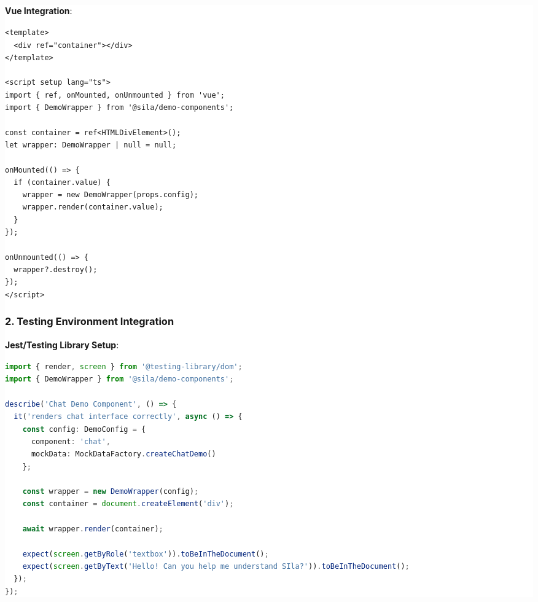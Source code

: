```typescript
```

**Vue Integration**:
```vue
<template>
  <div ref="container"></div>
</template>

<script setup lang="ts">
import { ref, onMounted, onUnmounted } from 'vue';
import { DemoWrapper } from '@sila/demo-components';

const container = ref<HTMLDivElement>();
let wrapper: DemoWrapper | null = null;

onMounted(() => {
  if (container.value) {
    wrapper = new DemoWrapper(props.config);
    wrapper.render(container.value);
  }
});

onUnmounted(() => {
  wrapper?.destroy();
});
</script>
```

### 2. Testing Environment Integration

**Jest/Testing Library Setup**:
```typescript
import { render, screen } from '@testing-library/dom';
import { DemoWrapper } from '@sila/demo-components';

describe('Chat Demo Component', () => {
  it('renders chat interface correctly', async () => {
    const config: DemoConfig = {
      component: 'chat',
      mockData: MockDataFactory.createChatDemo()
    };
    
    const wrapper = new DemoWrapper(config);
    const container = document.createElement('div');
    
    await wrapper.render(container);
    
    expect(screen.getByRole('textbox')).toBeInTheDocument();
    expect(screen.getByText('Hello! Can you help me understand SIla?')).toBeInTheDocument();
  });
});
```
